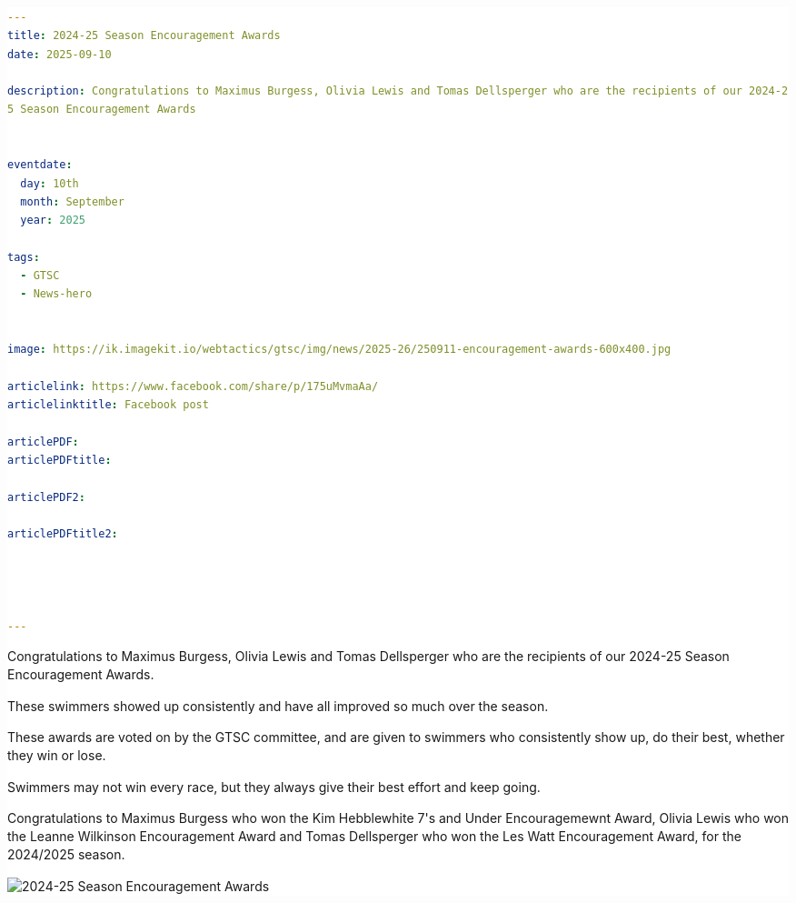 ```yaml
---
title: 2024-25 Season Encouragement Awards
date: 2025-09-10

description: Congratulations to Maximus Burgess, Olivia Lewis and Tomas Dellsperger who are the recipients of our 2024-25 Season Encouragement Awards


eventdate:
  day: 10th
  month: September
  year: 2025

tags:
  - GTSC
  - News-hero


image: https://ik.imagekit.io/webtactics/gtsc/img/news/2025-26/250911-encouragement-awards-600x400.jpg

articlelink: https://www.facebook.com/share/p/175uMvmaAa/
articlelinktitle: Facebook post

articlePDF: 
articlePDFtitle: 

articlePDF2: 

articlePDFtitle2: 




---
```


Congratulations to Maximus Burgess, Olivia Lewis and Tomas Dellsperger who are the recipients of our 2024-25 Season Encouragement Awards. 

These swimmers showed up consistently and have all improved so much over the season. 

These awards are voted on by the GTSC committee, and are given to swimmers who consistently show up, do their best, whether they win or lose.

Swimmers may not win every race, but they always give their best effort and keep going.

Congratulations to Maximus Burgess who won the Kim Hebblewhite 7's and Under Encouragemewnt Award, Olivia Lewis who won the Leanne Wilkinson Encouragement Award and Tomas Dellsperger who won the Les Watt Encouragement Award, for the 2024/2025 season.

<div class="padtop3rem"></div>

<div class="postnewsimage"><img src="https://ik.imagekit.io/webtactics/gtsc/img/news/2025-26/250911-encouragement-awards.jpg" alt="2024-25 Season Encouragement Awards" title="2024-25 Season Encouragement Awards" width="100%" height="auto" class="postlistimg"></div>
<div class="padtop3rem"></div>
<div class="eightypercentborder1rem"></div>



